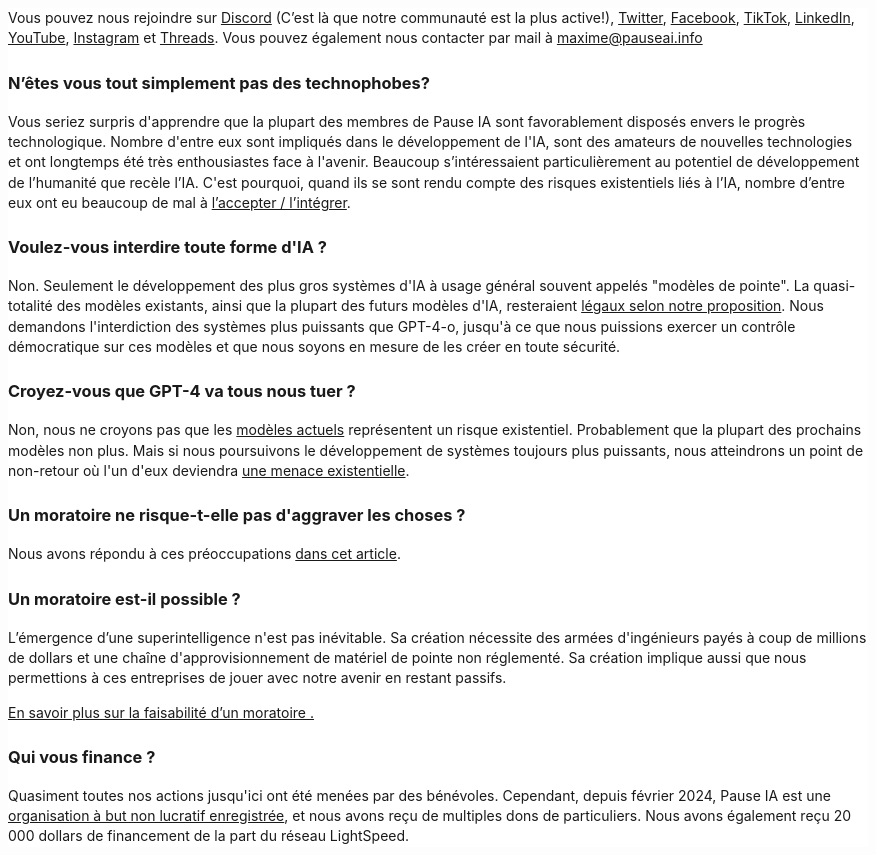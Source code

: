 Vous pouvez nous rejoindre sur [Discord](https://discord.gg/vyXGd7AeGc) (C’est là que notre communauté est la plus active!), [Twitter](https://twitter.com/pause_ia), [Facebook](https://www.facebook.com/Pause.IA), [TikTok](https://www.tiktok.com/@pause_ia), [LinkedIn](https://www.linkedin.com/company/pause-ia/), [YouTube](https://www.youtube.com/@Pause_IA), [Instagram](https://www.instagram.com/pause_ia) et [Threads](https://www.threads.net/@pause_ia). Vous pouvez également nous contacter par mail à [maxime@pauseai.info](mailto:maxime@pauseai.info)

### N’êtes vous tout simplement pas des technophobes?

Vous seriez surpris d'apprendre que la plupart des membres de Pause IA sont favorablement disposés envers le progrès technologique. Nombre d'entre eux sont impliqués dans le développement de l'IA, sont des amateurs de nouvelles technologies et ont longtemps été très enthousiastes face à l'avenir. Beaucoup s’intéressaient particulièrement au potentiel de développement de l’humanité que recèle l’IA. C'est pourquoi, quand ils se sont rendu compte des risques existentiels liés à l’IA, nombre d’entre eux ont eu beaucoup de mal à [l’accepter / l’intégrer](https://pauseai.info/psychology-of-x-risk).

### Voulez-vous interdire toute forme d'IA ?

Non. Seulement le développement des plus gros systèmes d'IA à usage général souvent appelés "modèles de pointe". La quasi-totalité des modèles existants, ainsi que la plupart des futurs modèles d'IA, resteraient [légaux selon notre proposition](/propositions). Nous demandons l'interdiction des systèmes plus puissants que GPT-4-o, jusqu'à ce que nous puissions exercer un contrôle démocratique sur ces modèles et que nous soyons en mesure de les créer en toute sécurité.

### Croyez-vous que GPT-4 va tous nous tuer ?

Non, nous ne croyons pas que les [modèles actuels](https://pauseai.info/sota) représentent un risque existentiel. Probablement que la plupart des prochains modèles non plus. Mais si nous poursuivons le développement de systèmes toujours plus puissants, nous atteindrons un point de non-retour où l'un d'eux deviendra [une menace existentielle](/risques/humanite).

### Un moratoire ne risque-t-elle pas d'aggraver les choses ?

Nous avons répondu à ces préoccupations [dans cet article](https://pauseai.info/mitigating-pause-failures).

### Un moratoire est-il possible ?

L’émergence d’une superintelligence n'est pas inévitable. Sa création nécessite des armées d'ingénieurs payés à coup de millions de dollars et une chaîne d'approvisionnement de matériel de pointe non réglementé. Sa création implique aussi que nous permettions à ces entreprises de jouer avec notre avenir en restant passifs.

[En savoir plus sur la faisabilité d’un moratoire .](https://pauseai.info/feasibility)

### Qui vous finance ?

Quasiment toutes nos actions jusqu'ici ont été menées par des bénévoles. Cependant, depuis février 2024, Pause IA est une [organisation à but non lucratif enregistrée](/mentions-legales), et nous avons reçu de multiples dons de particuliers. Nous avons également reçu 20 000 dollars de financement de la part du réseau LightSpeed.
